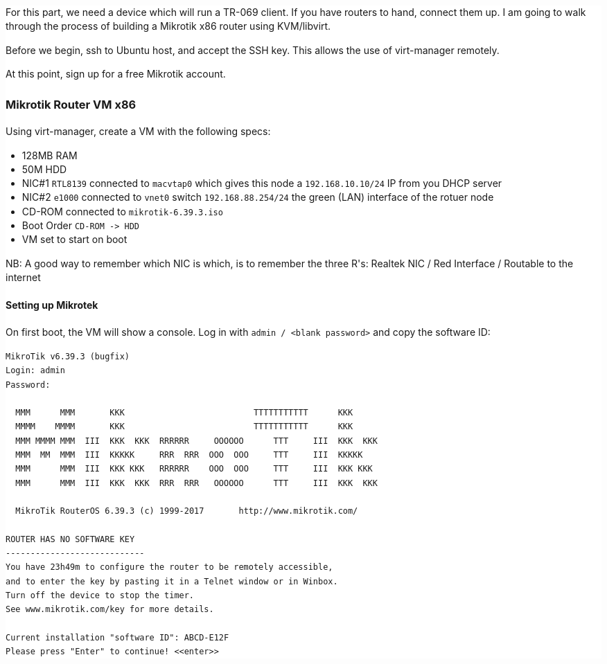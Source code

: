 For this part, we need a device which will run a TR-069 client. If you have routers to hand, connect them up. I am going to walk through the process of building a Mikrotik x86 router using KVM/libvirt.

Before we begin, ssh to Ubuntu host, and accept the SSH key. This allows the use of virt-manager remotely.

At this point, sign up for a free Mikrotik account. 

### Mikrotik Router VM x86

Using virt-manager, create a VM with the following specs:

* 128MB RAM
* 50M HDD
* NIC#1 ```RTL8139``` connected to ```macvtap0``` which gives this node a ```192.168.10.10/24``` IP from you DHCP server
* NIC#2 ```e1000```   connected to ```vnet0``` switch ```192.168.88.254/24``` the green (LAN) interface of the rotuer node
* CD-ROM connected to ```mikrotik-6.39.3.iso``` 
* Boot Order ```CD-ROM -> HDD```
* VM set to start on boot

NB: A good way to remember which NIC is which, is to remember the three R's: Realtek NIC / Red Interface / Routable to the internet

#### Setting up Mikrotek

On first boot, the VM will show a console. Log in with ```admin / <blank password>``` and copy the software ID:

```
MikroTik v6.39.3 (bugfix)
Login: admin
Password:

  MMM      MMM       KKK                          TTTTTTTTTTT      KKK
  MMMM    MMMM       KKK                          TTTTTTTTTTT      KKK
  MMM MMMM MMM  III  KKK  KKK  RRRRRR     OOOOOO      TTT     III  KKK  KKK
  MMM  MM  MMM  III  KKKKK     RRR  RRR  OOO  OOO     TTT     III  KKKKK
  MMM      MMM  III  KKK KKK   RRRRRR    OOO  OOO     TTT     III  KKK KKK
  MMM      MMM  III  KKK  KKK  RRR  RRR   OOOOOO      TTT     III  KKK  KKK

  MikroTik RouterOS 6.39.3 (c) 1999-2017       http://www.mikrotik.com/

ROUTER HAS NO SOFTWARE KEY
----------------------------
You have 23h49m to configure the router to be remotely accessible,
and to enter the key by pasting it in a Telnet window or in Winbox.
Turn off the device to stop the timer.
See www.mikrotik.com/key for more details.

Current installation "software ID": ABCD-E12F
Please press "Enter" to continue! <<enter>>
```
